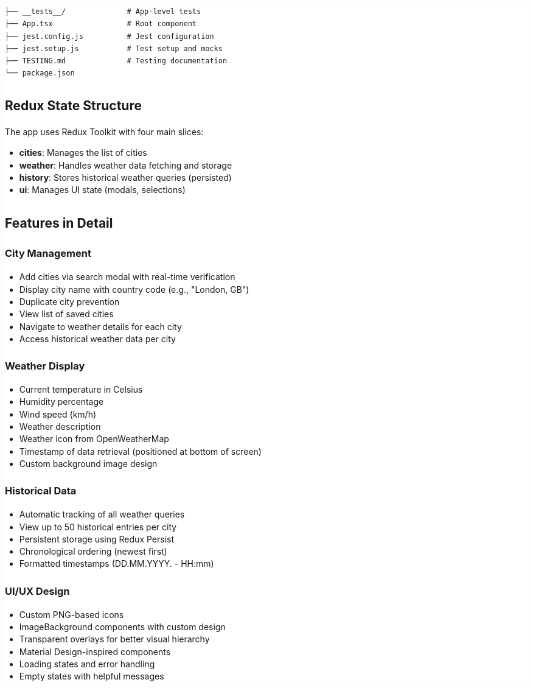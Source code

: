 ```
├── __tests__/              # App-level tests
├── App.tsx                 # Root component
├── jest.config.js          # Jest configuration
├── jest.setup.js           # Test setup and mocks
├── TESTING.md              # Testing documentation
└── package.json
```

## Redux State Structure

The app uses Redux Toolkit with four main slices:

- **cities**: Manages the list of cities
- **weather**: Handles weather data fetching and storage
- **history**: Stores historical weather queries (persisted)
- **ui**: Manages UI state (modals, selections)

## Features in Detail

### City Management

- Add cities via search modal with real-time verification
- Display city name with country code (e.g., "London, GB")
- Duplicate city prevention
- View list of saved cities
- Navigate to weather details for each city
- Access historical weather data per city

### Weather Display

- Current temperature in Celsius
- Humidity percentage
- Wind speed (km/h)
- Weather description
- Weather icon from OpenWeatherMap
- Timestamp of data retrieval (positioned at bottom of screen)
- Custom background image design

### Historical Data

- Automatic tracking of all weather queries
- View up to 50 historical entries per city
- Persistent storage using Redux Persist
- Chronological ordering (newest first)
- Formatted timestamps (DD.MM.YYYY. - HH:mm)

### UI/UX Design

- Custom PNG-based icons
- ImageBackground components with custom design
- Transparent overlays for better visual hierarchy
- Material Design-inspired components
- Loading states and error handling
- Empty states with helpful messages
